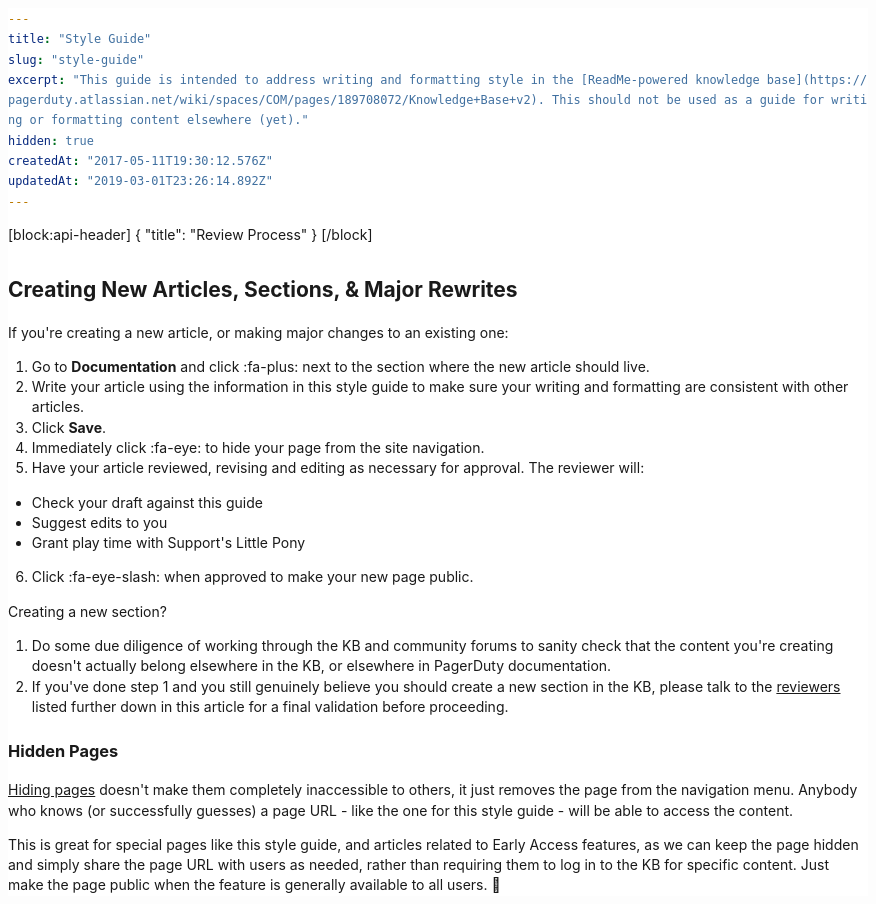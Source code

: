 ```yaml
---
title: "Style Guide"
slug: "style-guide"
excerpt: "This guide is intended to address writing and formatting style in the [ReadMe-powered knowledge base](https://pagerduty.atlassian.net/wiki/spaces/COM/pages/189708072/Knowledge+Base+v2). This should not be used as a guide for writing or formatting content elsewhere (yet)."
hidden: true
createdAt: "2017-05-11T19:30:12.576Z"
updatedAt: "2019-03-01T23:26:14.892Z"
---
```

[block:api-header]
{
  "title": "Review Process"
}
[/block]
## Creating New Articles, Sections, & Major Rewrites

If you're creating a new article, or making major changes to an existing one:

1. Go to **Documentation** and click :fa-plus: next to the section where the new article should live.
2. Write your article using the information in this style guide to make sure your writing and formatting are consistent with other articles.
3. Click **Save**.
4. Immediately click :fa-eye: to hide your page from the site navigation.
5. Have your article reviewed, revising and editing as necessary for approval. The reviewer will:
 * Check your draft against this guide
 * Suggest edits to you
 * Grant play time with Support's Little Pony
6. Click :fa-eye-slash: when approved to make your new page public.

Creating a new section?
1. Do some due diligence of working through the KB and community forums to sanity check that the content you're creating doesn't actually belong elsewhere in the KB, or elsewhere in PagerDuty documentation.
2. If you've done step 1 and you still genuinely believe you should create a new section in the KB, please talk to the [reviewers](https://support.pagerduty.com/v1/docs/style-guide#section-reviewers) listed further down in this article for a final validation before proceeding.

### Hidden Pages

[Hiding pages](https://readme.readme.io/docs/managing-pages#section-hiding-a-page) doesn't make them completely inaccessible to others, it just removes the page from the navigation menu. Anybody who knows (or successfully guesses) a page URL - like the one for this style guide - will be able to access the content.

This is great for special pages like this style guide, and articles related to Early Access features, as we can keep the page hidden and simply share the page URL with users as needed, rather than requiring them to log in to the KB for specific content. Just make the page public when the feature is generally available to all users. :tada:
